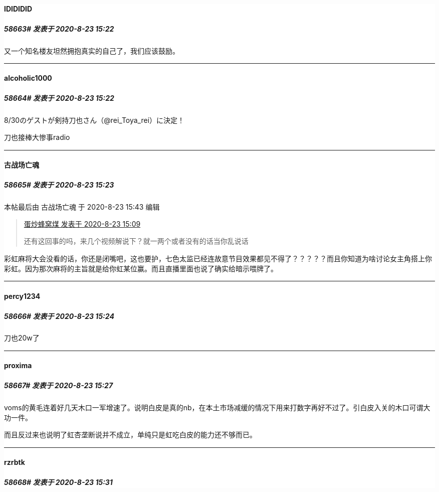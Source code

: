 ####  IDIDIDID  
##### 58663#       发表于 2020-8-23 15:22


又一个知名楼友坦然拥抱真实的自己了，我们应该鼓励。


*****

####  alcoholic1000  
##### 58664#       发表于 2020-8-23 15:22


8/30のゲストが剣持刀也さん（@rei_Toya_rei）に決定！

刀也接棒大惨事radio


*****

####  古战场亡魂  
##### 58665#       发表于 2020-8-23 15:23


 本帖最后由 古战场亡魂 于 2020-8-23 15:43 编辑 
<blockquote><a href="httphttps://bbs.saraba1st.com/2b/forum.php?mod=redirect&amp;goto=findpost&amp;pid=48525438&amp;ptid=1941579" target="_blank">蛋炒蜂窝煤 发表于 2020-8-23 15:09</a>

还有这回事的吗，来几个视频解说下？就一两个或者没有的话当你乱说话</blockquote>
彩虹麻将大会没看的话，你还是闭嘴吧，这也要护，七色太监已经连故意节目效果都见不得了？？？？？而且你知道为啥讨论女主角搭上你彩虹。因为那次麻将的主旨就是给你虹某位赢。而且直播里面也说了确实给暗示喂牌了。


*****

####  percy1234  
##### 58666#       发表于 2020-8-23 15:24


刀也20w了


*****

####  proxima  
##### 58667#       发表于 2020-8-23 15:27


voms的黄毛连着好几天木口一军增速了。说明白皮是真的nb，在本土市场减缓的情况下用来打数字再好不过了。引白皮入关的木口可谓大功一件。


而且反过来也说明了虹杏垄断说并不成立，单纯只是虹吃白皮的能力还不够而已。


*****

####  rzrbtk  
##### 58668#       发表于 2020-8-23 15:31
